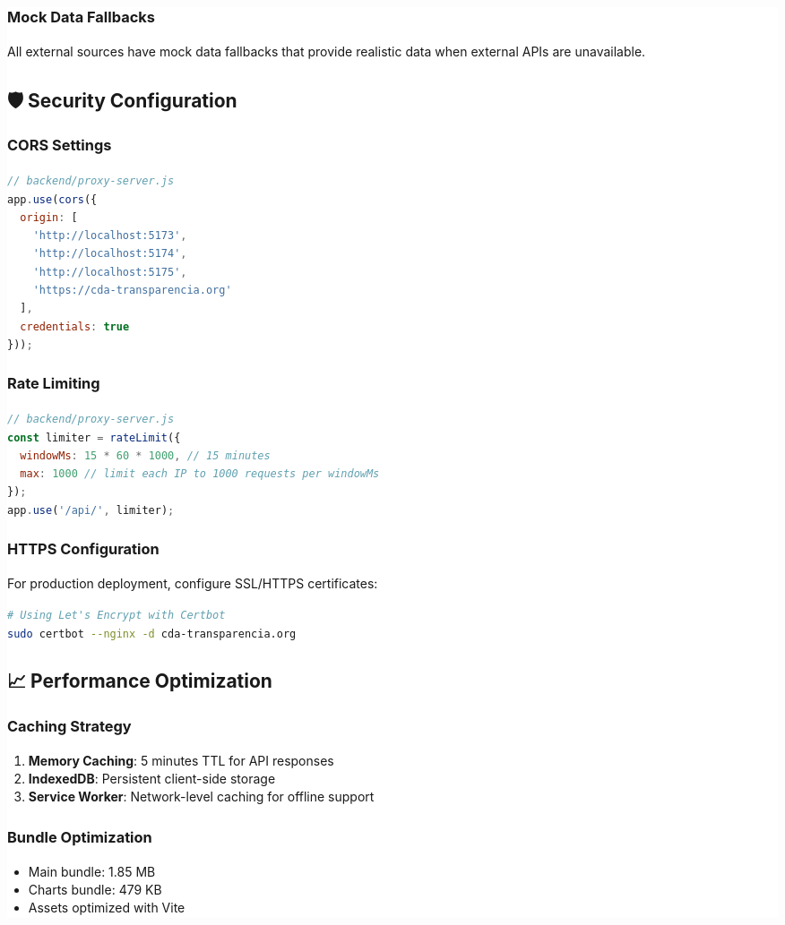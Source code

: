 ### Mock Data Fallbacks
All external sources have mock data fallbacks that provide realistic data when external APIs are unavailable.

## 🛡️ Security Configuration

### CORS Settings
```javascript
// backend/proxy-server.js
app.use(cors({
  origin: [
    'http://localhost:5173',
    'http://localhost:5174',
    'http://localhost:5175',
    'https://cda-transparencia.org'
  ],
  credentials: true
}));
```

### Rate Limiting
```javascript
// backend/proxy-server.js
const limiter = rateLimit({
  windowMs: 15 * 60 * 1000, // 15 minutes
  max: 1000 // limit each IP to 1000 requests per windowMs
});
app.use('/api/', limiter);
```

### HTTPS Configuration
For production deployment, configure SSL/HTTPS certificates:
```bash
# Using Let's Encrypt with Certbot
sudo certbot --nginx -d cda-transparencia.org
```

## 📈 Performance Optimization

### Caching Strategy
1. **Memory Caching**: 5 minutes TTL for API responses
2. **IndexedDB**: Persistent client-side storage
3. **Service Worker**: Network-level caching for offline support

### Bundle Optimization
- Main bundle: 1.85 MB
- Charts bundle: 479 KB
- Assets optimized with Vite
